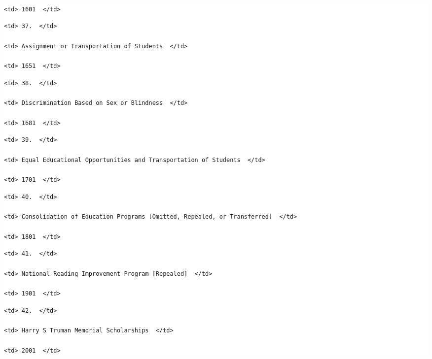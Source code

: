     <td> 1601  </td>

  </tr>

  <tr>

    <td> 37.  </td>

    <td> Assignment or Transportation of Students  </td>

    <td> 1651  </td>

  </tr>

  <tr>

    <td> 38.  </td>

    <td> Discrimination Based on Sex or Blindness  </td>

    <td> 1681  </td>

  </tr>

  <tr>

    <td> 39.  </td>

    <td> Equal Educational Opportunities and Transportation of Students  </td>

    <td> 1701  </td>

  </tr>

  <tr>

    <td> 40.  </td>

    <td> Consolidation of Education Programs [Omitted, Repealed, or Transferred]  </td>

    <td> 1801  </td>

  </tr>

  <tr>

    <td> 41.  </td>

    <td> National Reading Improvement Program [Repealed]  </td>

    <td> 1901  </td>

  </tr>

  <tr>

    <td> 42.  </td>

    <td> Harry S Truman Memorial Scholarships  </td>

    <td> 2001  </td>

  </tr>

  <tr>
